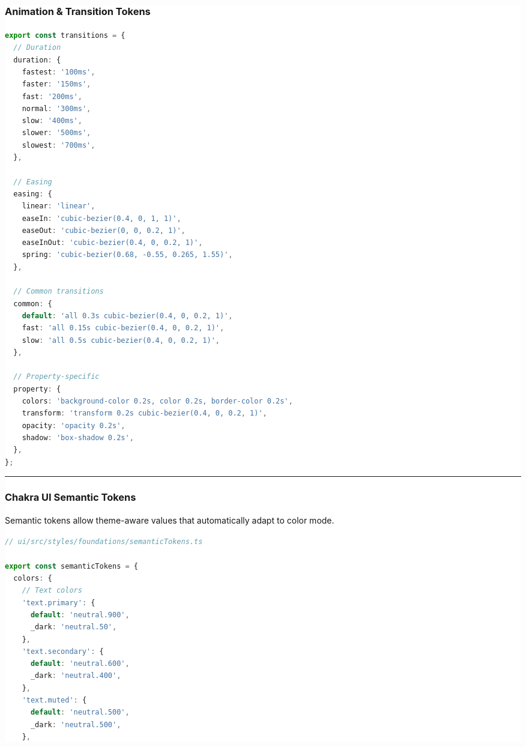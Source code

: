 ### Animation & Transition Tokens

```typescript
export const transitions = {
  // Duration
  duration: {
    fastest: '100ms',
    faster: '150ms',
    fast: '200ms',
    normal: '300ms',
    slow: '400ms',
    slower: '500ms',
    slowest: '700ms',
  },

  // Easing
  easing: {
    linear: 'linear',
    easeIn: 'cubic-bezier(0.4, 0, 1, 1)',
    easeOut: 'cubic-bezier(0, 0, 0.2, 1)',
    easeInOut: 'cubic-bezier(0.4, 0, 0.2, 1)',
    spring: 'cubic-bezier(0.68, -0.55, 0.265, 1.55)',
  },

  // Common transitions
  common: {
    default: 'all 0.3s cubic-bezier(0.4, 0, 0.2, 1)',
    fast: 'all 0.15s cubic-bezier(0.4, 0, 0.2, 1)',
    slow: 'all 0.5s cubic-bezier(0.4, 0, 0.2, 1)',
  },

  // Property-specific
  property: {
    colors: 'background-color 0.2s, color 0.2s, border-color 0.2s',
    transform: 'transform 0.2s cubic-bezier(0.4, 0, 0.2, 1)',
    opacity: 'opacity 0.2s',
    shadow: 'box-shadow 0.2s',
  },
};
```

---

### Chakra UI Semantic Tokens

Semantic tokens allow theme-aware values that automatically adapt to color mode.

```typescript
// ui/src/styles/foundations/semanticTokens.ts

export const semanticTokens = {
  colors: {
    // Text colors
    'text.primary': {
      default: 'neutral.900',
      _dark: 'neutral.50',
    },
    'text.secondary': {
      default: 'neutral.600',
      _dark: 'neutral.400',
    },
    'text.muted': {
      default: 'neutral.500',
      _dark: 'neutral.500',
    },
```